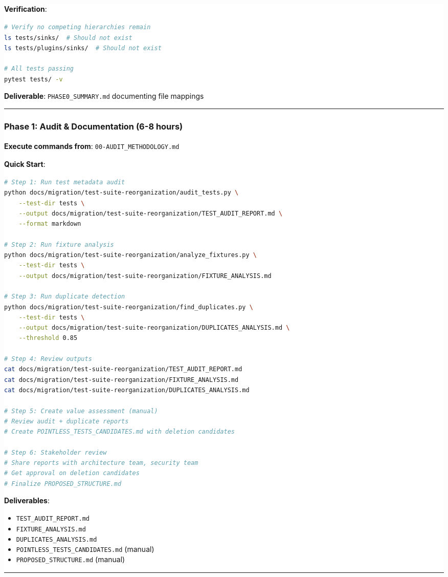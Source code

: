 **Verification**:
```bash
# Verify no competing hierarchies remain
ls tests/sinks/  # Should not exist
ls tests/plugins/sinks/  # Should not exist

# All tests passing
pytest tests/ -v
```

**Deliverable**: `PHASE0_SUMMARY.md` documenting file mappings

---

### Phase 1: Audit & Documentation (6-8 hours)

**Execute commands from**: `00-AUDIT_METHODOLOGY.md`

**Quick Start**:
```bash
# Step 1: Run test metadata audit
python docs/migration/test-suite-reorganization/audit_tests.py \
    --test-dir tests \
    --output docs/migration/test-suite-reorganization/TEST_AUDIT_REPORT.md \
    --format markdown

# Step 2: Run fixture analysis
python docs/migration/test-suite-reorganization/analyze_fixtures.py \
    --test-dir tests \
    --output docs/migration/test-suite-reorganization/FIXTURE_ANALYSIS.md

# Step 3: Run duplicate detection
python docs/migration/test-suite-reorganization/find_duplicates.py \
    --test-dir tests \
    --output docs/migration/test-suite-reorganization/DUPLICATES_ANALYSIS.md \
    --threshold 0.85

# Step 4: Review outputs
cat docs/migration/test-suite-reorganization/TEST_AUDIT_REPORT.md
cat docs/migration/test-suite-reorganization/FIXTURE_ANALYSIS.md
cat docs/migration/test-suite-reorganization/DUPLICATES_ANALYSIS.md

# Step 5: Create value assessment (manual)
# Review audit + duplicate reports
# Create POINTLESS_TESTS_CANDIDATES.md with deletion candidates

# Step 6: Stakeholder review
# Share reports with architecture team, security team
# Get approval on deletion candidates
# Finalize PROPOSED_STRUCTURE.md
```

**Deliverables**:
- `TEST_AUDIT_REPORT.md`
- `FIXTURE_ANALYSIS.md`
- `DUPLICATES_ANALYSIS.md`
- `POINTLESS_TESTS_CANDIDATES.md` (manual)
- `PROPOSED_STRUCTURE.md` (manual)

---